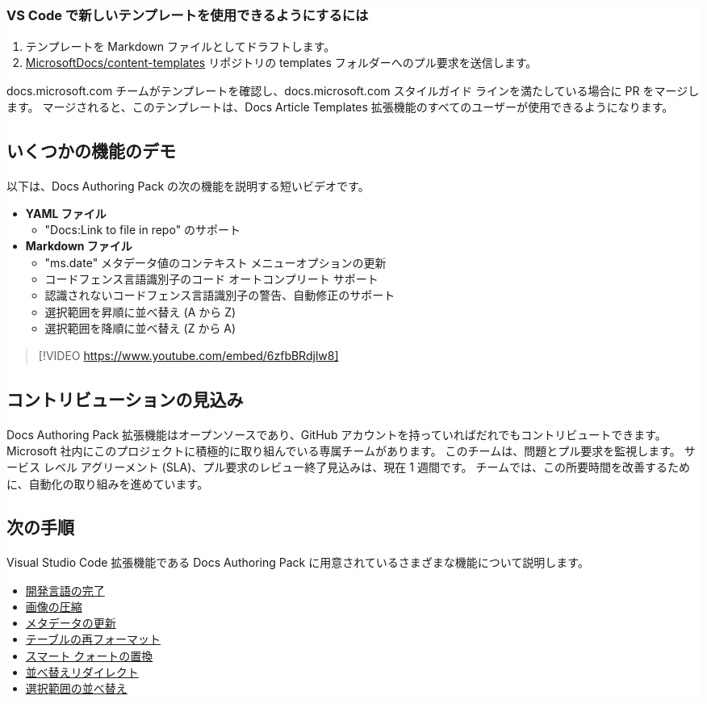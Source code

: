### <a name="to-make-a-new-template-available-in-vs-code"></a>VS Code で新しいテンプレートを使用できるようにするには

1. テンプレートを Markdown ファイルとしてドラフトします。
1. [MicrosoftDocs/content-templates](https://github.com/MicrosoftDocs/content-templates) リポジトリの templates フォルダーへのプル要求を送信します。

docs.microsoft.com チームがテンプレートを確認し、docs.microsoft.com スタイルガイド ラインを満たしている場合に PR をマージします。 マージされると、このテンプレートは、Docs Article Templates 拡張機能のすべてのユーザーが使用できるようになります。

## <a name="demo-several-features"></a>いくつかの機能のデモ

以下は、Docs Authoring Pack の次の機能を説明する短いビデオです。

* **YAML ファイル**
  * "Docs:Link to file in repo" のサポート
* **Markdown ファイル**
  * "ms.date" メタデータ値のコンテキスト メニューオプションの更新
  * コードフェンス言語識別子のコード オートコンプリート サポート
  * 認識されないコードフェンス言語識別子の警告、自動修正のサポート
  * 選択範囲を昇順に並べ替え (A から Z)
  * 選択範囲を降順に並べ替え (Z から A)

> [!VIDEO https://www.youtube.com/embed/6zfbBRdjlw8]

## <a name="contribution-expectations"></a>コントリビューションの見込み

Docs Authoring Pack 拡張機能はオープンソースであり、GitHub アカウントを持っていればだれでもコントリビュートできます。 Microsoft 社内にこのプロジェクトに積極的に取り組んでいる専属チームがあります。 このチームは、問題とプル要求を監視します。 サービス レベル アグリーメント (SLA)、プル要求のレビュー終了見込みは、現在 1 週間です。 チームでは、この所要時間を改善するために、自動化の取り組みを進めています。

## <a name="next-steps"></a>次の手順

Visual Studio Code 拡張機能である Docs Authoring Pack に用意されているさまざまな機能について説明します。

* [開発言語の完了](docs-authoring/dev-lang-completion.md)
* [画像の圧縮](docs-authoring/image-compression.md)
* [メタデータの更新](docs-authoring/metadata-updates.md)
* [テーブルの再フォーマット](docs-authoring/reformat-table.md)
* [スマート クォートの置換](docs-authoring/smart-quote-replacement.md)
* [並べ替えリダイレクト](docs-authoring/sort-redirects.md)
* [選択範囲の並べ替え](docs-authoring/sort-selection.md)
